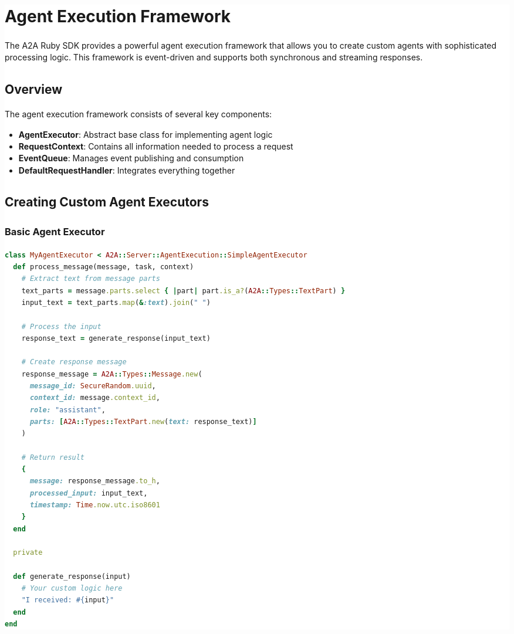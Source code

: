 # Agent Execution Framework

The A2A Ruby SDK provides a powerful agent execution framework that allows you to create custom agents with sophisticated processing logic. This framework is event-driven and supports both synchronous and streaming responses.

## Overview

The agent execution framework consists of several key components:

- **AgentExecutor**: Abstract base class for implementing agent logic
- **RequestContext**: Contains all information needed to process a request
- **EventQueue**: Manages event publishing and consumption
- **DefaultRequestHandler**: Integrates everything together

## Creating Custom Agent Executors

### Basic Agent Executor

```ruby
class MyAgentExecutor < A2A::Server::AgentExecution::SimpleAgentExecutor
  def process_message(message, task, context)
    # Extract text from message parts
    text_parts = message.parts.select { |part| part.is_a?(A2A::Types::TextPart) }
    input_text = text_parts.map(&:text).join(" ")
    
    # Process the input
    response_text = generate_response(input_text)
    
    # Create response message
    response_message = A2A::Types::Message.new(
      message_id: SecureRandom.uuid,
      context_id: message.context_id,
      role: "assistant",
      parts: [A2A::Types::TextPart.new(text: response_text)]
    )
    
    # Return result
    {
      message: response_message.to_h,
      processed_input: input_text,
      timestamp: Time.now.utc.iso8601
    }
  end
  
  private
  
  def generate_response(input)
    # Your custom logic here
    "I received: #{input}"
  end
end
```
